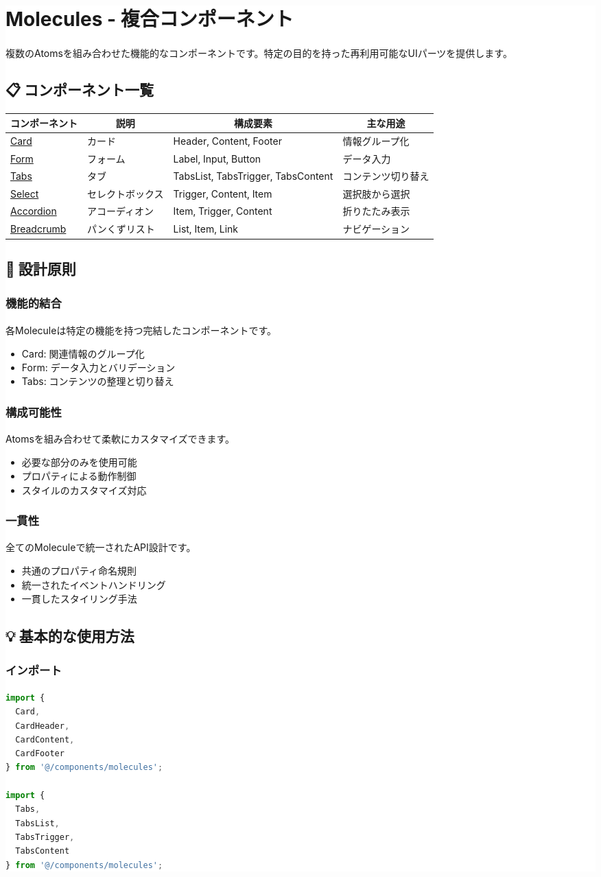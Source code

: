 # Molecules - 複合コンポーネント

複数のAtomsを組み合わせた機能的なコンポーネントです。特定の目的を持った再利用可能なUIパーツを提供します。

## 📋 コンポーネント一覧

| コンポーネント | 説明 | 構成要素 | 主な用途 |
|---------------|------|----------|----------|
| [Card](./card.md) | カード | Header, Content, Footer | 情報グループ化 |
| [Form](./form.md) | フォーム | Label, Input, Button | データ入力 |
| [Tabs](./tabs.md) | タブ | TabsList, TabsTrigger, TabsContent | コンテンツ切り替え |
| [Select](./select.md) | セレクトボックス | Trigger, Content, Item | 選択肢から選択 |
| [Accordion](./accordion.md) | アコーディオン | Item, Trigger, Content | 折りたたみ表示 |
| [Breadcrumb](./breadcrumb.md) | パンくずリスト | List, Item, Link | ナビゲーション |

## 🎯 設計原則

### 機能的結合
各Moleculeは特定の機能を持つ完結したコンポーネントです。
- Card: 関連情報のグループ化
- Form: データ入力とバリデーション
- Tabs: コンテンツの整理と切り替え

### 構成可能性
Atomsを組み合わせて柔軟にカスタマイズできます。
- 必要な部分のみを使用可能
- プロパティによる動作制御
- スタイルのカスタマイズ対応

### 一貫性
全てのMoleculeで統一されたAPI設計です。
- 共通のプロパティ命名規則
- 統一されたイベントハンドリング
- 一貫したスタイリング手法

## 💡 基本的な使用方法

### インポート
```typescript
import { 
  Card, 
  CardHeader, 
  CardContent, 
  CardFooter 
} from '@/components/molecules';

import { 
  Tabs, 
  TabsList, 
  TabsTrigger, 
  TabsContent 
} from '@/components/molecules';
```
